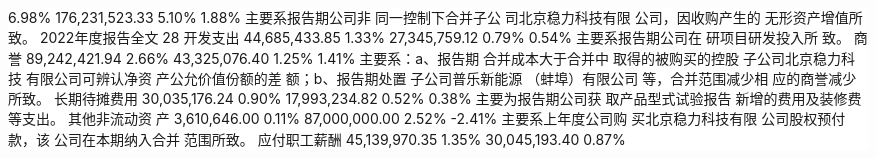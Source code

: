 6.98%
176,231,523.33
5.10%
1.88%
主要系报告期公司非
同一控制下合并子公
司北京稳力科技有限
公司，因收购产生的
无形资产增值所致。
2022年度报告全文
28
开发支出
44,685,433.85
1.33%
27,345,759.12
0.79%
0.54%
主要系报告期公司在
研项目研发投入所
致。
商誉
89,242,421.94
2.66%
43,325,076.40
1.25%
1.41%
主要系：a、报告期
合并成本大于合并中
取得的被购买的控股
子公司北京稳力科技
有限公司可辨认净资
产公允价值份额的差
额；b、报告期处置
子公司普乐新能源
（蚌埠）有限公司
等，合并范围减少相
应的商誉减少所致。
长期待摊费用
30,035,176.24
0.90%
17,993,234.82
0.52%
0.38%
主要为报告期公司获
取产品型式试验报告
新增的费用及装修费
等支出。
其他非流动资
产
3,610,646.00
0.11%
87,000,000.00
2.52%
-2.41%
主要系上年度公司购
买北京稳力科技有限
公司股权预付款，该
公司在本期纳入合并
范围所致。
应付职工薪酬
45,139,970.35
1.35%
30,045,193.40
0.87%